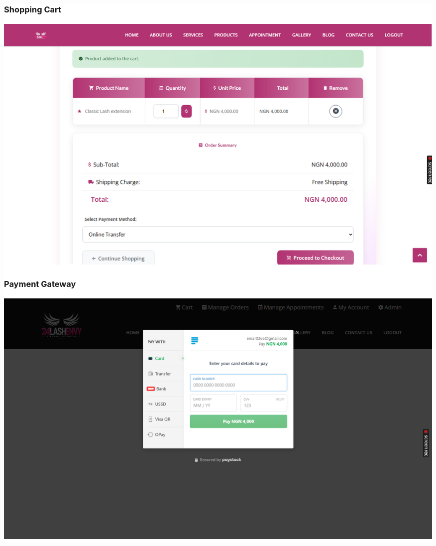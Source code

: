 ### Shopping Cart
![Shopping Cart](screenshots/24lashenvy/cart.png)

### Payment Gateway
![Payment Gateway](screenshots/24lashenvy/checkout.png)

